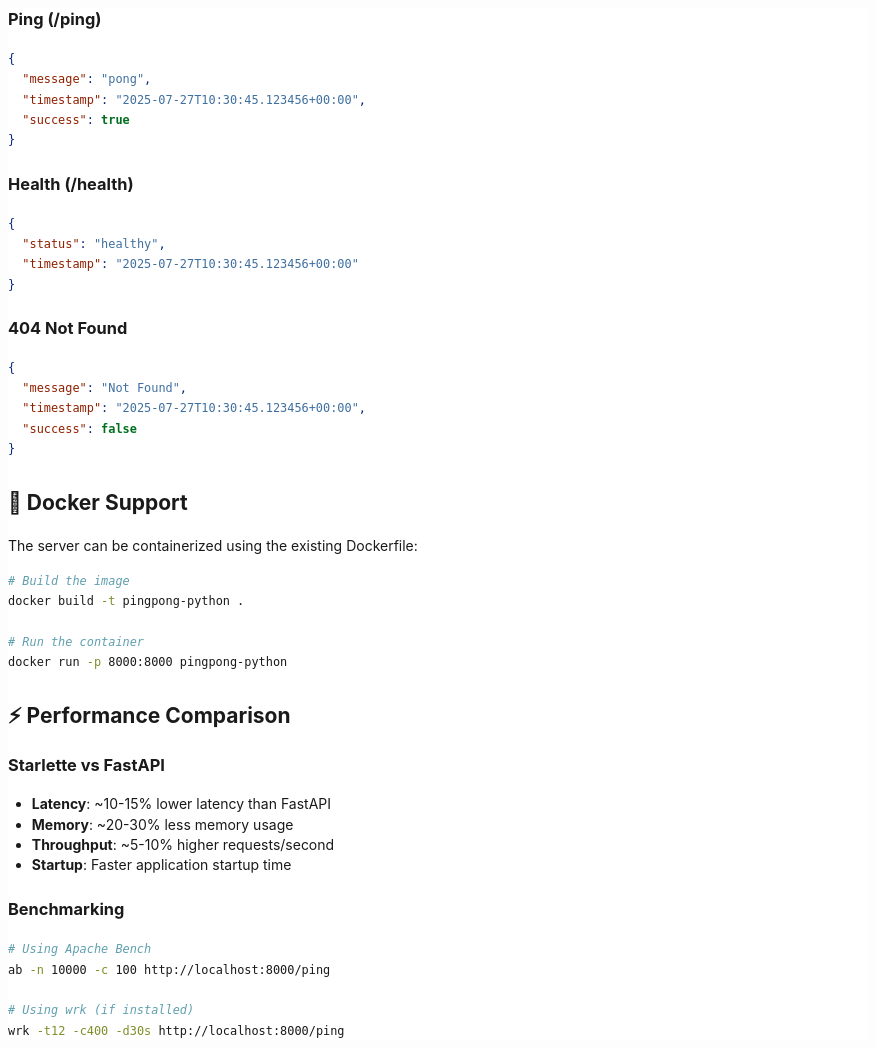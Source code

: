 ### Ping (/ping)
```json
{
  "message": "pong",
  "timestamp": "2025-07-27T10:30:45.123456+00:00",
  "success": true
}
```

### Health (/health)
```json
{
  "status": "healthy",
  "timestamp": "2025-07-27T10:30:45.123456+00:00"
}
```

### 404 Not Found
```json
{
  "message": "Not Found",
  "timestamp": "2025-07-27T10:30:45.123456+00:00",
  "success": false
}
```

## 🐳 Docker Support

The server can be containerized using the existing Dockerfile:

```bash
# Build the image
docker build -t pingpong-python .

# Run the container
docker run -p 8000:8000 pingpong-python
```

## ⚡ Performance Comparison

### Starlette vs FastAPI
- **Latency**: ~10-15% lower latency than FastAPI
- **Memory**: ~20-30% less memory usage
- **Throughput**: ~5-10% higher requests/second
- **Startup**: Faster application startup time

### Benchmarking

```bash
# Using Apache Bench
ab -n 10000 -c 100 http://localhost:8000/ping

# Using wrk (if installed)
wrk -t12 -c400 -d30s http://localhost:8000/ping
```
